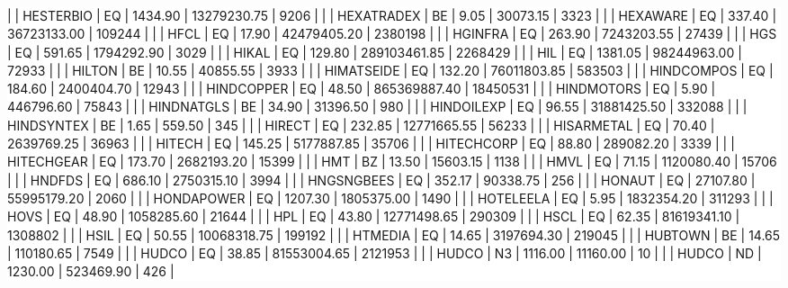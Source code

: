 |  | HESTERBIO | EQ | 1434.90 | 13279230.75 | 9206 |
|  | HEXATRADEX | BE | 9.05 | 30073.15 | 3323 |
|  | HEXAWARE | EQ | 337.40 | 36723133.00 | 109244 |
|  | HFCL | EQ | 17.90 | 42479405.20 | 2380198 |
|  | HGINFRA | EQ | 263.90 | 7243203.55 | 27439 |
|  | HGS | EQ | 591.65 | 1794292.90 | 3029 |
|  | HIKAL | EQ | 129.80 | 289103461.85 | 2268429 |
|  | HIL | EQ | 1381.05 | 98244963.00 | 72933 |
|  | HILTON | BE | 10.55 | 40855.55 | 3933 |
|  | HIMATSEIDE | EQ | 132.20 | 76011803.85 | 583503 |
|  | HINDCOMPOS | EQ | 184.60 | 2400404.70 | 12943 |
|  | HINDCOPPER | EQ | 48.50 | 865369887.40 | 18450531 |
|  | HINDMOTORS | EQ | 5.90 | 446796.60 | 75843 |
|  | HINDNATGLS | BE | 34.90 | 31396.50 | 980 |
|  | HINDOILEXP | EQ | 96.55 | 31881425.50 | 332088 |
|  | HINDSYNTEX | BE | 1.65 | 559.50 | 345 |
|  | HIRECT | EQ | 232.85 | 12771665.55 | 56233 |
|  | HISARMETAL | EQ | 70.40 | 2639769.25 | 36963 |
|  | HITECH | EQ | 145.25 | 5177887.85 | 35706 |
|  | HITECHCORP | EQ | 88.80 | 289082.20 | 3339 |
|  | HITECHGEAR | EQ | 173.70 | 2682193.20 | 15399 |
|  | HMT | BZ | 13.50 | 15603.15 | 1138 |
|  | HMVL | EQ | 71.15 | 1120080.40 | 15706 |
|  | HNDFDS | EQ | 686.10 | 2750315.10 | 3994 |
|  | HNGSNGBEES | EQ | 352.17 | 90338.75 | 256 |
|  | HONAUT | EQ | 27107.80 | 55995179.20 | 2060 |
|  | HONDAPOWER | EQ | 1207.30 | 1805375.00 | 1490 |
|  | HOTELEELA | EQ | 5.95 | 1832354.20 | 311293 |
|  | HOVS | EQ | 48.90 | 1058285.60 | 21644 |
|  | HPL | EQ | 43.80 | 12771498.65 | 290309 |
|  | HSCL | EQ | 62.35 | 81619341.10 | 1308802 |
|  | HSIL | EQ | 50.55 | 10068318.75 | 199192 |
|  | HTMEDIA | EQ | 14.65 | 3197694.30 | 219045 |
|  | HUBTOWN | BE | 14.65 | 110180.65 | 7549 |
|  | HUDCO | EQ | 38.85 | 81553004.65 | 2121953 |
|  | HUDCO | N3 | 1116.00 | 11160.00 | 10 |
|  | HUDCO | ND | 1230.00 | 523469.90 | 426 |